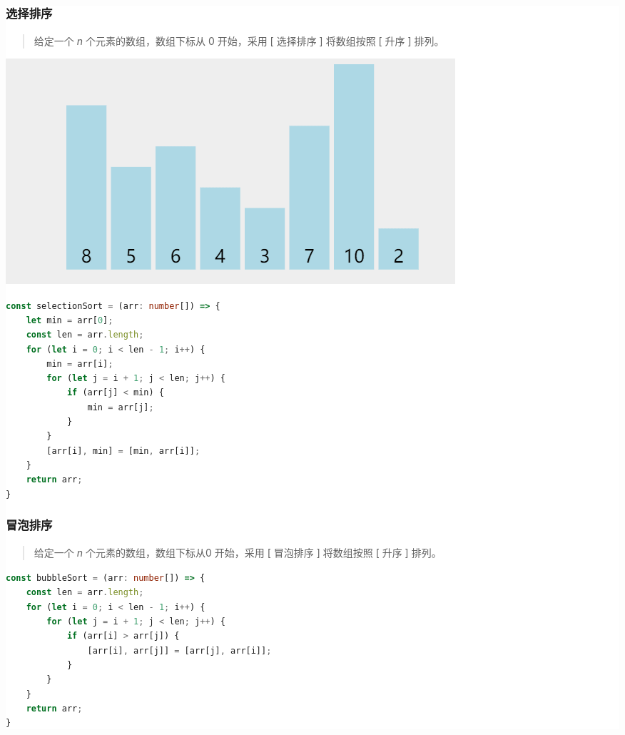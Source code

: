 ### 选择排序

> 给定一个 $n$ 个元素的数组，数组下标从 $0$ 开始，采用 [ 选择排序 ] 将数组按照 [ 升序 ] 排列。

![](./assets/1668050556-jqsvtp-4-7-2.gif)

```typescript
const selectionSort = (arr: number[]) => {
    let min = arr[0];
    const len = arr.length;
    for (let i = 0; i < len - 1; i++) {
        min = arr[i];
        for (let j = i + 1; j < len; j++) {
            if (arr[j] < min) {
                min = arr[j];
            }
        }
        [arr[i], min] = [min, arr[i]];
    }
    return arr;
}
```

### 冒泡排序

> 给定一个 $n$ 个元素的数组，数组下标从$0$ 开始，采用 [ 冒泡排序 ] 将数组按照 [ 升序 ] 排列。

```typescript
const bubbleSort = (arr: number[]) => {
    const len = arr.length;
    for (let i = 0; i < len - 1; i++) {
        for (let j = i + 1; j < len; j++) {
            if (arr[i] > arr[j]) {
                [arr[i], arr[j]] = [arr[j], arr[i]];
            }
        }
    }
    return arr;
}
```
